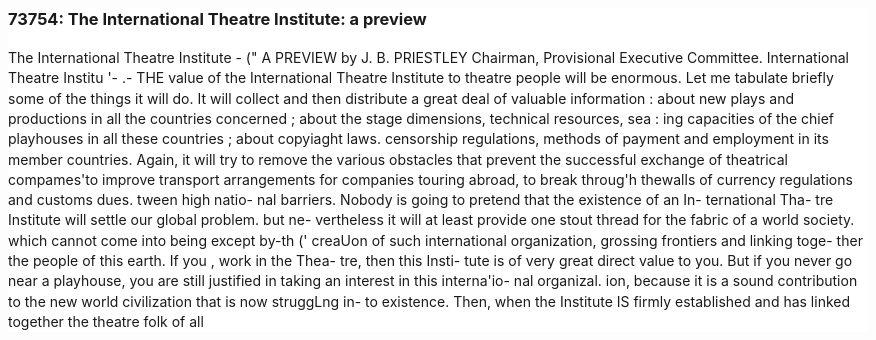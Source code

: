 ### 73754: The International Theatre Institute: a preview

The International Theatre Institute - ("
A PREVIEW
by J. B. PRIESTLEY
Chairman,
Provisional Executive Committee.
International Theatre Institu '-
.-
THE value of the International Theatre Institute to theatre people
will be enormous. Let me tabulate briefly some of the things it
will do. It will collect and then distribute a great deal of valuable
information : about new plays and productions in all the countries
concerned ; about the stage dimensions, technical resources, sea : ing
capacities of the chief playhouses in all these countries ; about copyiaght
laws. censorship regulations, methods of payment and employment in
its member countries. Again, it will try to remove the various obstacles
that prevent the successful exchange of theatrical compames'to improve
transport arrangements for companies touring abroad, to break throug'h
thewalls of currency regulations and customs dues.
tween high natio-
nal barriers.
Nobody is going
to pretend that the
existence of an In-
ternational Tha-
tre Institute will
settle our global
problem. but ne-
vertheless it will at
least provide one
stout thread for
the fabric of a
world society.
which cannot come
into being except
by-th (' creaUon of
such international
organization,
grossing frontiers
and linking toge-
ther the people of
this earth. If you
, work in the Thea-
tre, then this Insti-
tute is of very
great direct value
to you. But if you
never go near a
playhouse, you are
still justified in
taking an interest
in this interna'io-
nal organizal. ion,
because it is a
sound contribution
to the new world
civilization that is
now struggLng in-
to existence.
Then, when the Institute IS
firmly established and has linked
together the theatre folk of all